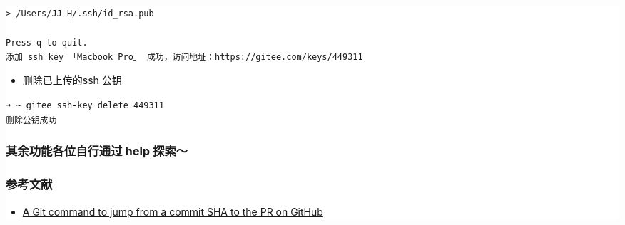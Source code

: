 ```shell
> /Users/JJ-H/.ssh/id_rsa.pub

Press q to quit.
添加 ssh key 「Macbook Pro」 成功，访问地址：https://gitee.com/keys/449311
```

- 删除已上传的ssh 公钥
```shell
➜ ~ gitee ssh-key delete 449311
删除公钥成功
```

### 其余功能各位自行通过 help 探索～

### 参考文献
- [A Git command to jump from a commit SHA to the PR on GitHub](https://tekin.co.uk/2020/06/jump-from-a-git-commit-to-the-pr-in-one-command)
    


